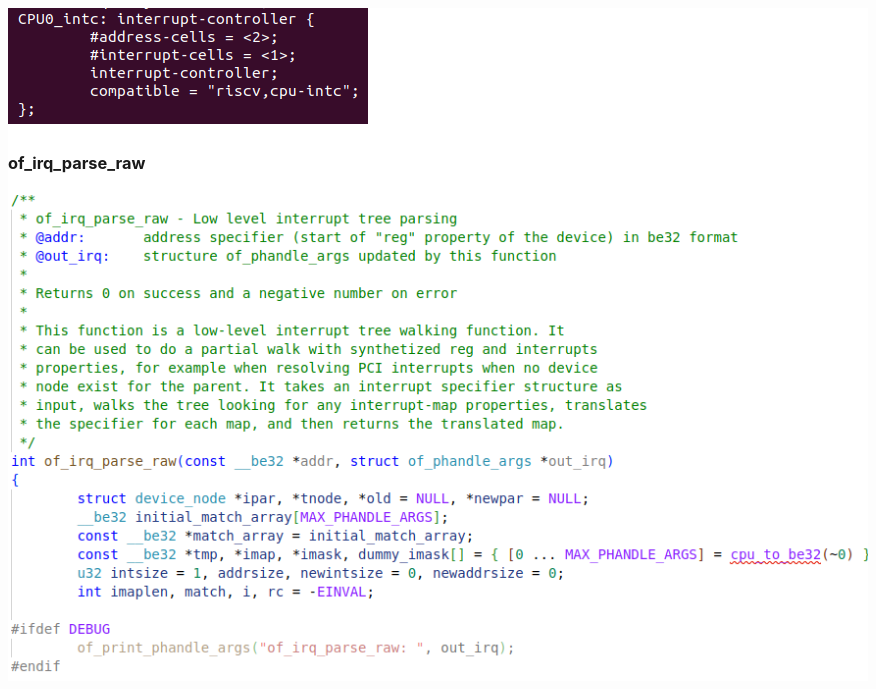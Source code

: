 ![image-20240806152239633](./.16_interrupt_handler/image-20240806152239633.png)

### of_irq_parse_raw

![image-20240806152421039](./.16_interrupt_handler/image-20240806152421039.png)
